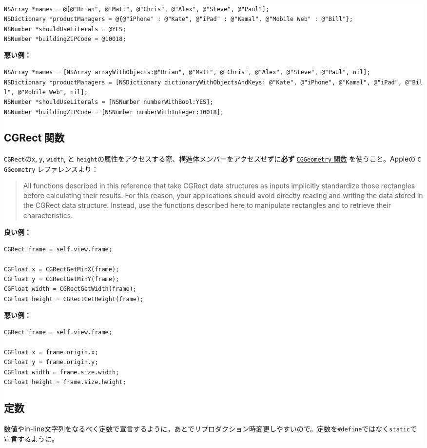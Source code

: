 ```objc
NSArray *names = @[@"Brian", @"Matt", @"Chris", @"Alex", @"Steve", @"Paul"];
NSDictionary *productManagers = @{@"iPhone" : @"Kate", @"iPad" : @"Kamal", @"Mobile Web" : @"Bill"};
NSNumber *shouldUseLiterals = @YES;
NSNumber *buildingZIPCode = @10018;
```

**悪い例：**

```objc
NSArray *names = [NSArray arrayWithObjects:@"Brian", @"Matt", @"Chris", @"Alex", @"Steve", @"Paul", nil];
NSDictionary *productManagers = [NSDictionary dictionaryWithObjectsAndKeys: @"Kate", @"iPhone", @"Kamal", @"iPad", @"Bill", @"Mobile Web", nil];
NSNumber *shouldUseLiterals = [NSNumber numberWithBool:YES];
NSNumber *buildingZIPCode = [NSNumber numberWithInteger:10018];
```

## CGRect 関数

`CGRect`の`x`, `y`, `width`, と `height`の属性をアクセスする際、構造体メンバーをアクセスせずに**必ず** [`CGGeometry` 関数](http://developer.apple.com/library/ios/#documentation/graphicsimaging/reference/CGGeometry/Reference/reference.html) を使うこと。Appleの `CGGeometry` レファレンスより：

> All functions described in this reference that take CGRect data structures as inputs implicitly standardize those rectangles before calculating their results. For this reason, your applications should avoid directly reading and writing the data stored in the CGRect data structure. Instead, use the functions described here to manipulate rectangles and to retrieve their characteristics.

**良い例：**

```objc
CGRect frame = self.view.frame;

CGFloat x = CGRectGetMinX(frame);
CGFloat y = CGRectGetMinY(frame);
CGFloat width = CGRectGetWidth(frame);
CGFloat height = CGRectGetHeight(frame);
```

**悪い例：**

```objc
CGRect frame = self.view.frame;

CGFloat x = frame.origin.x;
CGFloat y = frame.origin.y;
CGFloat width = frame.size.width;
CGFloat height = frame.size.height;
```

## 定数

数値やin-line文字列をなるべく定数で宣言するように。あとでリプロダクション時変更しやすいので。定数を`#define`ではなく`static`で宣言するように。
